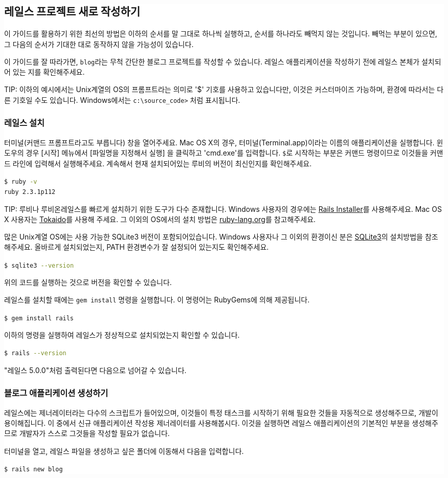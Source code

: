 레일스 프로젝트 새로 작성하기
----------------------------

이 가이드를 활용하기 위한 최선의 방법은 이하의 순서를 말 그대로 하나씩 실행하고, 순서를 하나라도 빼먹지 않는 것입니다. 빼먹는 부분이 있으면, 그 다음의 순서가 기대한 대로 동작하지 않을 가능성이 있습니다.

이 가이드를 잘 따라가면, `blog`라는 무척 간단한 블로그 프로젝트를 작성할 수 있습니다. 레일스 애플리케이션을 작성하기 전에 레일스 본체가 설치되어 있는 지를 확인해주세요.

TIP: 이하의 예시에서는 Unix계열의 OS의 프롬프트라는 의미로 '$' 기호를 사용하고 있습니다만, 이것은 커스터마이즈 가능하며, 환경에 따라서는 다른 기호일 수도 있습니다. Windows에서는 `c:\source_code>` 처럼 표시됩니다.

### 레일스 설치

터미널(커맨드 프롬프트라고도 부릅니다) 창을 열어주세요. Mac OS X의 경우, 터미널(Terminal.app)이라는 이름의 애플리케이션을 실행합니다. 윈도우의 경우 [시작] 메뉴에서 [파일명을 지정해서 실행] 을 클릭하고 'cmd.exe'를 입력합니다. `$`로 시작하는 부분은 커맨드 명령이므로 이것들을 커맨드 라인에 입력해서 실행해주세요. 계속해서 현재 설치되어있는 루비의 버전이 최신인지를 확인해주세요.

```bash
$ ruby -v
ruby 2.3.1p112
```

TIP: 루비나 루비온레일스를 빠르게 설치하기 위한 도구가 다수 존재합니다. Windows 사용자의 경우에는 [Rails Installer](http://railsinstaller.org)를 사용해주세요. Mac OS X 사용자는 [Tokaido](https://github.com/tokaido/tokaidoapp)를 사용해 주세요. 그 이외의 OS에서의 설치 방법은 [ruby-lang.org](https://www.ruby-lang.org/ko/documentation/installation/)를 참고해주세요.

많은 Unix계열 OS에는 사용 가능한 SQLite3 버전이 포함되어있습니다. Windows 사용자나 그 이외의 환경이신 분은 [SQLite3](http://www.sqlite.org)의 설치방법을 참조해주세요.
올바르게 설치되었는지, PATH 환경변수가 잘 설정되어 있는지도 확인해주세요.

```bash
$ sqlite3 --version
```

위의 코드를 실행하는 것으로 버전을 확인할 수 있습니다.

레일스를 설치할 때에는 `gem install` 명령을 실행합니다. 이 명령어는 RubyGems에 의해 제공됩니다.

```bash
$ gem install rails
```

이하의 명령을 실행하여 레일스가 정상적으로 설치되었는지 확인할 수 있습니다.

```bash
$ rails --version
```

"레일스 5.0.0"처럼 출력된다면 다음으로 넘어갈 수 있습니다.

### 블로그 애플리케이션 생성하기

레일스에는 제너레이터라는 다수의 스크립트가 들어있으며, 이것들이 특정 태스크를 시작하기 위해 필요한 것들을 자동적으로 생성해주므로, 개발이 용이해집니다. 이 중에서 신규 애플리케이션 작성용 제너레이터를 사용해봅시다. 이것을 실행하면 레일스 애플리케이션의 기본적인 부분을 생성해주므로 개발자가 스스로 그것들을 작성할 필요가 없습니다.

터미널을 열고, 레일스 파일을 생성하고 싶은 폴더에 이동해서 다음을 입력합니다.

```bash
$ rails new blog
```
